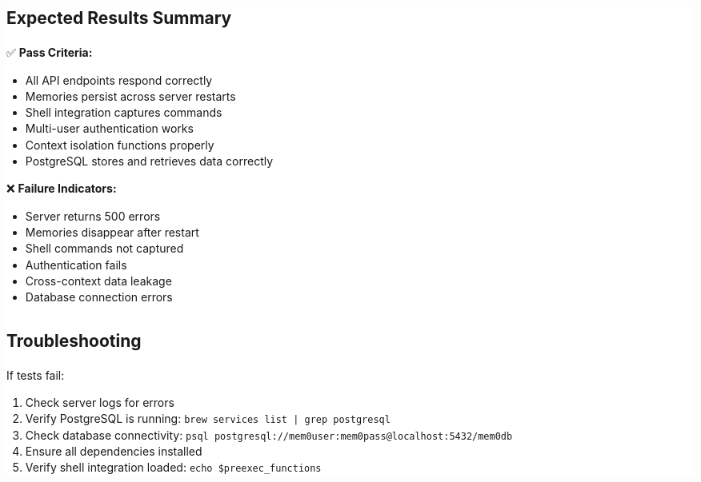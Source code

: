 ## Expected Results Summary

✅ **Pass Criteria:**
- All API endpoints respond correctly
- Memories persist across server restarts
- Shell integration captures commands
- Multi-user authentication works
- Context isolation functions properly
- PostgreSQL stores and retrieves data correctly

❌ **Failure Indicators:**
- Server returns 500 errors
- Memories disappear after restart
- Shell commands not captured
- Authentication fails
- Cross-context data leakage
- Database connection errors

## Troubleshooting

If tests fail:
1. Check server logs for errors
2. Verify PostgreSQL is running: `brew services list | grep postgresql`
3. Check database connectivity: `psql postgresql://mem0user:mem0pass@localhost:5432/mem0db`
4. Ensure all dependencies installed
5. Verify shell integration loaded: `echo $preexec_functions`

